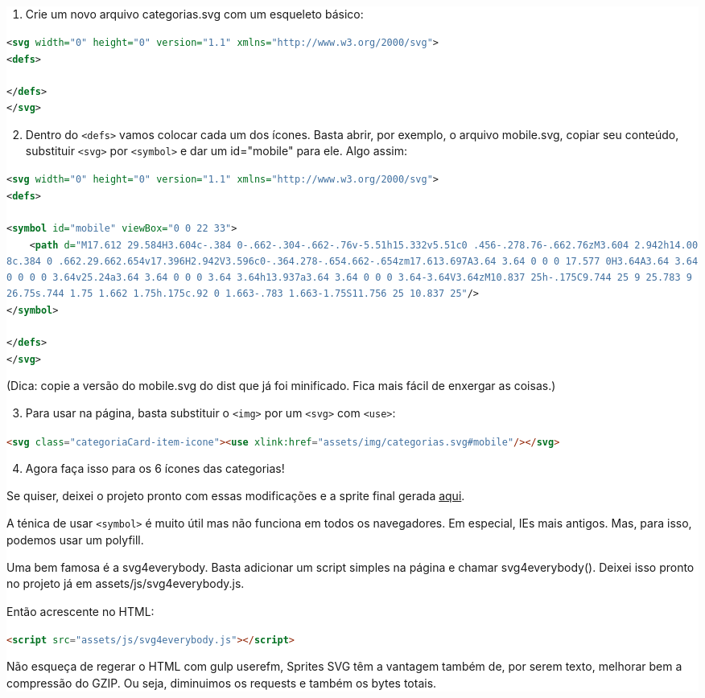 1) Crie um novo arquivo categorias.svg com um esqueleto básico:

```xml
<svg width="0" height="0" version="1.1" xmlns="http://www.w3.org/2000/svg">
<defs>

</defs>
</svg>
```

2) Dentro do `<defs>` vamos colocar cada um dos ícones. Basta abrir, por exemplo, o arquivo mobile.svg, copiar seu conteúdo, substituir `<svg>` por `<symbol>` e dar um id="mobile" para ele. Algo assim:

```xml
<svg width="0" height="0" version="1.1" xmlns="http://www.w3.org/2000/svg">
<defs>

<symbol id="mobile" viewBox="0 0 22 33">
    <path d="M17.612 29.584H3.604c-.384 0-.662-.304-.662-.76v-5.51h15.332v5.51c0 .456-.278.76-.662.76zM3.604 2.942h14.008c.384 0 .662.29.662.654v17.396H2.942V3.596c0-.364.278-.654.662-.654zm17.613.697A3.64 3.64 0 0 0 17.577 0H3.64A3.64 3.64 0 0 0 0 3.64v25.24a3.64 3.64 0 0 0 3.64 3.64h13.937a3.64 3.64 0 0 0 3.64-3.64V3.64zM10.837 25h-.175C9.744 25 9 25.783 9 26.75s.744 1.75 1.662 1.75h.175c.92 0 1.663-.783 1.663-1.75S11.756 25 10.837 25"/>
</symbol>

</defs>
</svg>
```

(Dica: copie a versão do mobile.svg do dist que já foi minificado. Fica mais fácil de enxergar as coisas.)

3) Para usar na página, basta substituir o `<img>` por um `<svg>` com `<use>`:

```html
<svg class="categoriaCard-item-icone"><use xlink:href="assets/img/categorias.svg#mobile"/></svg>
```

4) Agora faça isso para os 6 ícones das categorias!

Se quiser, deixei o projeto pronto com essas modificações e a sprite final gerada [aqui](https://github.com/alura-cursos/performance-web/archive/1da2de093dcfc697c9ff57dcd9903a53fa9c1d24.zip).

A ténica de usar `<symbol>` é muito útil mas não funciona em todos os navegadores. Em especial, IEs mais antigos. Mas, para isso, podemos usar um polyfill.

Uma bem famosa é a svg4everybody. Basta adicionar um script simples na página e chamar svg4everybody(). Deixei isso pronto no projeto já em assets/js/svg4everybody.js.

Então acrescente no HTML:

```html
<script src="assets/js/svg4everybody.js"></script>
```

Não esqueça de regerar o HTML com gulp userefm, Sprites SVG têm a vantagem também de, por serem texto, melhorar bem a compressão do GZIP. Ou seja, diminuimos os requests e também os bytes totais.
